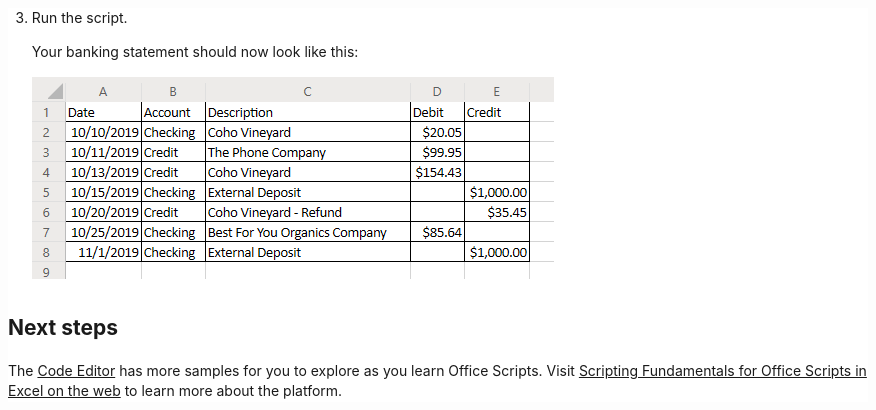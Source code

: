3. Run the script.

    Your banking statement should now look like this:

    ![The banking statement as a formatted table with only positive values.](../images/tutorial-5.png)

## Next steps

The [Code Editor](https://aka.ms/office-scripting-overview) has more samples for you to explore as you learn Office Scripts. Visit [Scripting Fundamentals for Office Scripts in Excel on the web](../develop/scripting-fundamentals.md) to learn more about the platform.

